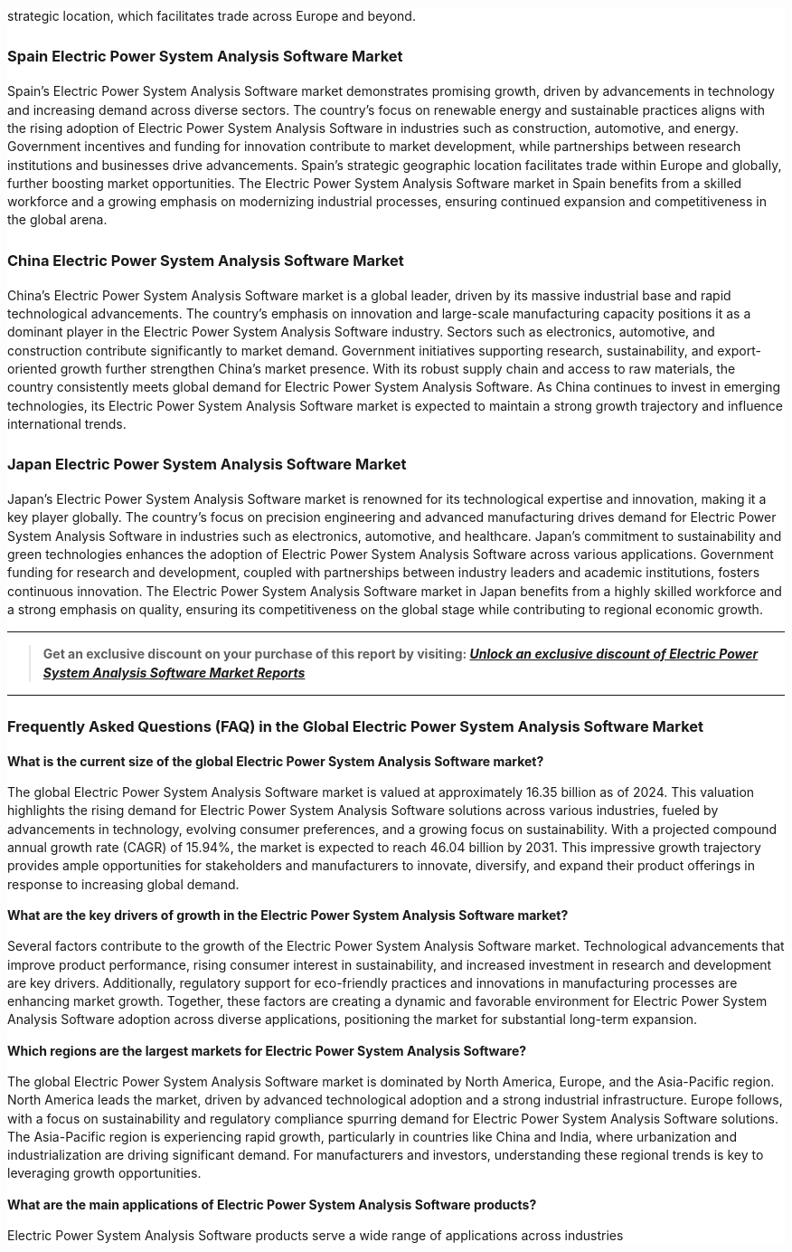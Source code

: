 strategic location, which facilitates trade across Europe and beyond.</p><h3>Spain Electric Power System Analysis Software Market</h3><p>Spain&rsquo;s Electric Power System Analysis Software market demonstrates promising growth, driven by advancements in technology and increasing demand across diverse sectors. The country&rsquo;s focus on renewable energy and sustainable practices aligns with the rising adoption of Electric Power System Analysis Software in industries such as construction, automotive, and energy. Government incentives and funding for innovation contribute to market development, while partnerships between research institutions and businesses drive advancements. Spain&rsquo;s strategic geographic location facilitates trade within Europe and globally, further boosting market opportunities. The Electric Power System Analysis Software market in Spain benefits from a skilled workforce and a growing emphasis on modernizing industrial processes, ensuring continued expansion and competitiveness in the global arena.</p><h3>China Electric Power System Analysis Software Market</h3><p>China&rsquo;s Electric Power System Analysis Software market is a global leader, driven by its massive industrial base and rapid technological advancements. The country&rsquo;s emphasis on innovation and large-scale manufacturing capacity positions it as a dominant player in the Electric Power System Analysis Software industry. Sectors such as electronics, automotive, and construction contribute significantly to market demand. Government initiatives supporting research, sustainability, and export-oriented growth further strengthen China&rsquo;s market presence. With its robust supply chain and access to raw materials, the country consistently meets global demand for Electric Power System Analysis Software. As China continues to invest in emerging technologies, its Electric Power System Analysis Software market is expected to maintain a strong growth trajectory and influence international trends.</p><h3>Japan Electric Power System Analysis Software Market</h3><p>Japan&rsquo;s Electric Power System Analysis Software market is renowned for its technological expertise and innovation, making it a key player globally. The country&rsquo;s focus on precision engineering and advanced manufacturing drives demand for Electric Power System Analysis Software in industries such as electronics, automotive, and healthcare. Japan&rsquo;s commitment to sustainability and green technologies enhances the adoption of Electric Power System Analysis Software across various applications. Government funding for research and development, coupled with partnerships between industry leaders and academic institutions, fosters continuous innovation. The Electric Power System Analysis Software market in Japan benefits from a highly skilled workforce and a strong emphasis on quality, ensuring its competitiveness on the global stage while contributing to regional economic growth.</p><hr /><blockquote><p><strong>Get an exclusive discount on your purchase of this report by visiting: <em><a href="://marketresearchpulse.com/ask-for-discount/128060?utm_source=Github&amp;utm_medium=023">Unlock an exclusive discount of Electric Power System Analysis Software Market Reports</a></em>&nbsp;</strong></p></blockquote><hr /><h3>Frequently Asked Questions (FAQ) in the Global Electric Power System Analysis Software Market</h3><p><strong>What is the current size of the global Electric Power System Analysis Software market?</strong></p><p>The global Electric Power System Analysis Software market is valued at approximately 16.35 billion as of 2024. This valuation highlights the rising demand for Electric Power System Analysis Software solutions across various industries, fueled by advancements in technology, evolving consumer preferences, and a growing focus on sustainability. With a projected compound annual growth rate (CAGR) of 15.94%, the market is expected to reach 46.04 billion by 2031. This impressive growth trajectory provides ample opportunities for stakeholders and manufacturers to innovate, diversify, and expand their product offerings in response to increasing global demand.</p><p><strong>What are the key drivers of growth in the Electric Power System Analysis Software market?</strong></p><p>Several factors contribute to the growth of the Electric Power System Analysis Software market. Technological advancements that improve product performance, rising consumer interest in sustainability, and increased investment in research and development are key drivers. Additionally, regulatory support for eco-friendly practices and innovations in manufacturing processes are enhancing market growth. Together, these factors are creating a dynamic and favorable environment for Electric Power System Analysis Software adoption across diverse applications, positioning the market for substantial long-term expansion.</p><p><strong>Which regions are the largest markets for Electric Power System Analysis Software?</strong></p><p>The global Electric Power System Analysis Software market is dominated by North America, Europe, and the Asia-Pacific region. North America leads the market, driven by advanced technological adoption and a strong industrial infrastructure. Europe follows, with a focus on sustainability and regulatory compliance spurring demand for Electric Power System Analysis Software solutions. The Asia-Pacific region is experiencing rapid growth, particularly in countries like China and India, where urbanization and industrialization are driving significant demand. For manufacturers and investors, understanding these regional trends is key to leveraging growth opportunities.</p><p><strong>What are the main applications of Electric Power System Analysis Software products?</strong></p><p>Electric Power System Analysis Software products serve a wide range of applications across industries